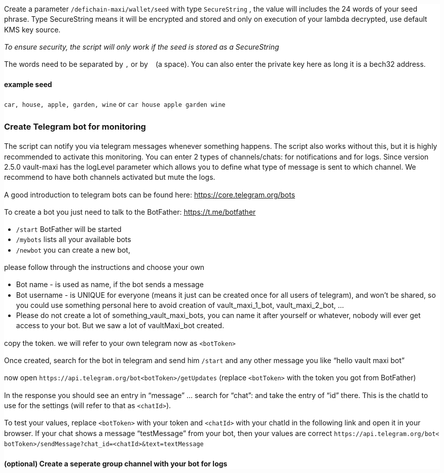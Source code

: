 Create a parameter `/defichain-maxi/wallet/seed` with type `SecureString` , the value will includes the 24 words of your seed phrase.
Type SecureString means it will be encrypted and stored and only on execution of your lambda decrypted, use default KMS key source.

_To ensure security, the script will only work if the seed is stored as a SecureString_

The words need to be separated by `,` or by ` ` (a space). You can also enter the private key here as long it is a bech32 address.

#### example seed

`car, house, apple, garden, wine`
or
`car house apple garden wine`

### Create Telegram bot for monitoring

The script can notify you via telegram messages whenever something happens. The script also works without this, but it is highly recommended to activate this monitoring. You can enter 2 types of channels/chats: for notifications and for logs. Since version 2.5.0 vault-maxi has the logLevel parameter which allows you to define what type of message is sent to which channel. We recommend to have both channels activated but mute the logs.

A good introduction to telegram bots can be found here: https://core.telegram.org/bots

To create a bot you just need to talk to the BotFather: https://t.me/botfather

- `/start` BotFather will be started
- `/mybots` lists all your available bots
- `/newbot` you can create a new bot,

please follow through the instructions and choose your own

- Bot name - is used as name, if the bot sends a message
- Bot username - is UNIQUE for everyone (means it just can be created once for all users of telegram), and won’t be shared, so you could use something personal here to avoid creation of vault_maxi_1_bot, vault_maxi_2_bot, …
- Please do not create a lot of something_vault_maxi_bots, you can name it after yourself or whatever, nobody will ever get access to your bot. But we saw a lot of vaultMaxi_bot created.

copy the token. we will refer to your own telegram now as `<botToken>`

Once created, search for the bot in telegram and send him `/start` and any other message you like “hello vault maxi bot”

now open `https://api.telegram.org/bot<botToken>/getUpdates` (replace `<botToken>` with the token you got from BotFather)

In the response you should see an entry in “message” … search for “chat”: and take the entry of “id” there. This is the chatId to use for the settings (will refer to that as `<chatId>`).

To test your values, replace `<botToken>` with your token and `<chatId>` with your chatId in the following link and open it in your browser. If your chat shows a message “testMessage” from your bot, then your values are correct
`https://api.telegram.org/bot<botToken>/sendMessage?chat_id=<chatId>&text=textMessage`

#### (optional) Create a seperate group channel with your bot for logs
